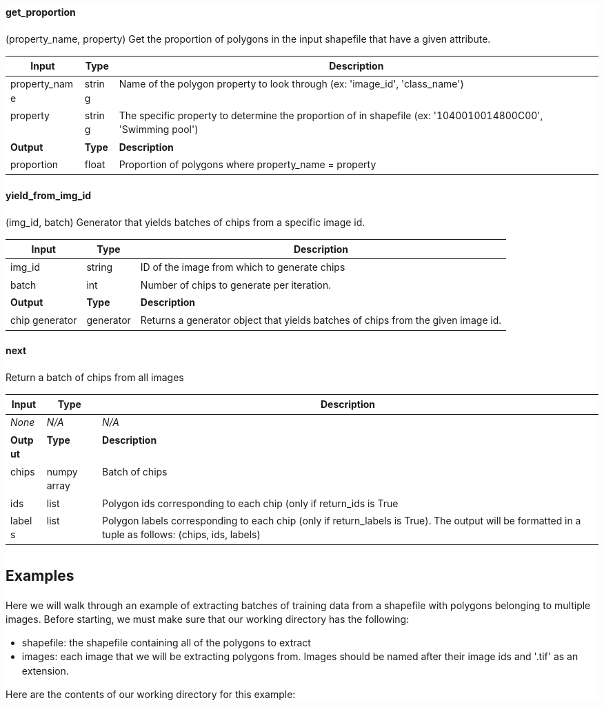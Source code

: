 #### get_proportion

(property_name, property)
Get the proportion of polygons in the input shapefile that have a given attribute.

| Input | Type | Description |
|-------|------|-------------|
| property_name | string | Name of the polygon property to look through (ex: 'image_id', 'class_name') |
| property | string | The specific property to determine the proportion of in shapefile (ex: '1040010014800C00', 'Swimming pool') |
| <b> Output </b> | <b> Type </b> | <b> Description</b> |
| proportion | float | Proportion of polygons where property_name = property |

#### yield_from_img_id
(img_id, batch)
Generator that yields batches of chips from a specific image id.

| Input | Type | Description |
|-------|------|-------------|
| img_id | string | ID of the image from which to generate chips |
| batch | int | Number of chips to generate per iteration. |
| <b> Output </b> | <b> Type </b> | <b> Description </b> |
| chip generator | generator | Returns a generator object that yields batches of chips from the given image id. |

#### next
Return a batch of chips from all images

| Input | Type | Description |
|-------|------|-------------|
| <i> None </i> | <i> N/A </i> | <i> N/A </i>|
| <b> Output </b> | <b> Type </b> | <b> Description</b> |
| chips | numpy array | Batch of chips |
| ids | list | Polygon ids corresponding to each chip (only if return_ids is True |
| labels | list | Polygon labels corresponding to each chip (only if return_labels is True). The output will be formatted in a tuple as follows: (chips, ids, labels) |  

## Examples

Here we will walk through an example of extracting batches of training data from a shapefile with polygons belonging to multiple images. Before starting, we must make sure that our working directory has the following:
- shapefile: the shapefile containing all of the polygons to extract
- images: each image that we will be extracting polygons from. Images should be named after their image ids and '.tif' as an extension.

Here are the contents of our working directory for this example:

